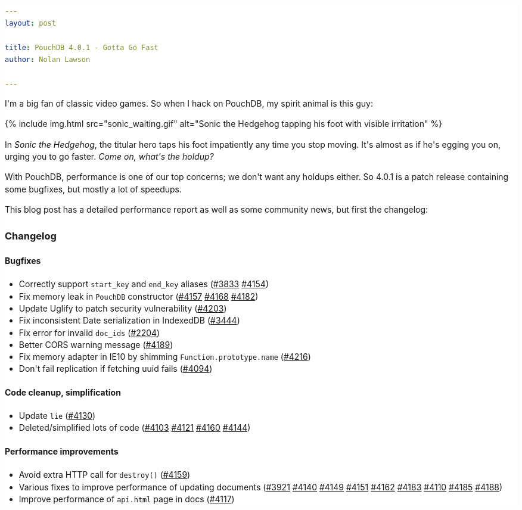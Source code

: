 ```yaml
---
layout: post

title: PouchDB 4.0.1 - Gotta Go Fast
author: Nolan Lawson

---
```


I'm a big fan of classic video games. So when I hack on PouchDB, my spirit animal is this guy:

{% include img.html src="sonic_waiting.gif" alt="Sonic the Hedgehog tapping his foot with visible irritation" %}

In *Sonic the Hedgehog*, the titular hero taps his foot impatiently any time you stop moving. It's almost as if he's egging you on, urging you to go faster. *Come on, what's the holdup?*

With PouchDB, performance is one of our top concerns; we don't want any holdups either. So 4.0.1 is a patch release containing some bugfixes, but mostly a lot of speedups.

This blog post has a detailed performance report as well as some community news, but first the changelog:

### Changelog

#### Bugfixes

* Correctly support `start_key` and `end_key` aliases ([#3833](https://github.com/pouchdb/pouchdb/issues/3833) [#4154](https://github.com/pouchdb/pouchdb/issues/4154))
* Fix memory leak in `PouchDB` constructor ([#4157](https://github.com/pouchdb/pouchdb/issues/4157) [#4168](https://github.com/pouchdb/pouchdb/pull/4168) [#4182](https://github.com/pouchdb/pouchdb/pull/4182))
* Update Uglify to patch security vulnerability ([#4203](https://github.com/pouchdb/pouchdb/issues/4203))
* Fix inconsistent Date serialization in IndexedDB ([#3444](https://github.com/pouchdb/pouchdb/issues/3444))
* Fix error for invalid `doc_ids` ([#2204](https://github.com/pouchdb/pouchdb/issues/2204))
* Better CORS warning message ([#4189](https://github.com/pouchdb/pouchdb/issues/4189))
* Fix memory adapter in IE10 by shimming `Function.prototype.name` ([#4216](https://github.com/pouchdb/pouchdb/issues/4216))
* Don't fail replication if fetching uuid fails ([#4094](https://github.com/pouchdb/pouchdb/issues/4094))

#### Code cleanup, simplification

* Update `lie` ([#4130](https://github.com/pouchdb/pouchdb/issues/4130))
* Deleted/simplified lots of code ([#4103](https://github.com/pouchdb/pouchdb/issues/4103) [#4121](https://github.com/pouchdb/pouchdb/issues/4121) [#4160](https://github.com/pouchdb/pouchdb/issues/4160) [#4144](https://github.com/pouchdb/pouchdb/issues/4144))

#### Performance improvements

* Avoid extra HTTP call for `destroy()` ([#4159](https://github.com/pouchdb/pouchdb/issues/4159))
* Various fixes to improve performance of updating documents ([#3921](https://github.com/pouchdb/pouchdb/issues/3921) [#4140](https://github.com/pouchdb/pouchdb/issues/4140) [#4149](https://github.com/pouchdb/pouchdb/issues/4149) [#4151](https://github.com/pouchdb/pouchdb/issues/4151) [#4162](https://github.com/pouchdb/pouchdb/issues/4162) [#4183](https://github.com/pouchdb/pouchdb/issues/4183) [#4110](https://github.com/pouchdb/pouchdb/issues/4110) [#4185](https://github.com/pouchdb/pouchdb/issues/4185) [#4188](https://github.com/pouchdb/pouchdb/issues/4188))
* Improve performance of `api.html` page in docs ([#4117](https://github.com/pouchdb/pouchdb/issues/4117))
